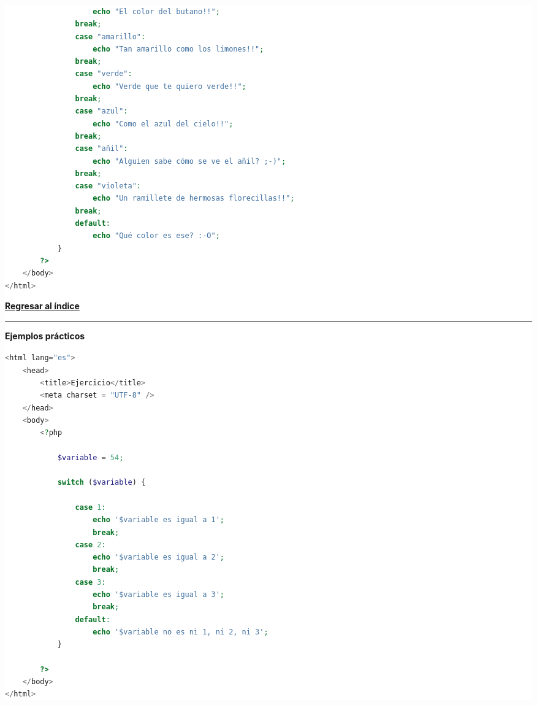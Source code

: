```php
 					echo "El color del butano!!";
 				break;
 				case "amarillo":
 					echo "Tan amarillo como los limones!!";
 				break;
 				case "verde":
 					echo "Verde que te quiero verde!!";
 				break;
				case "azul":
 					echo "Como el azul del cielo!!";
 				break;
 				case "añil":
 					echo "Alguien sabe cómo se ve el añil? ;-)";
 				break;
 				case "violeta":
 					echo "Un ramillete de hermosas florecillas!!";
 				break;
 				default:
 					echo "Qué color es ese? :-O";
 			}
 		?>
 	</body>
</html>
```

**[Regresar al índice](#indice)**

----------------------------------

**Ejemplos prácticos**
```php
<html lang="es">
	<head>
		<title>Ejercicio</title>
		<meta charset = "UTF-8" />
	</head>
	<body>
		<?php

			$variable = 54;

			switch ($variable) {
				
				case 1:
					echo '$variable es igual a 1';
					break;
				case 2:
					echo '$variable es igual a 2';
					break;
				case 3:
					echo '$variable es igual a 3';
					break;
				default:
					echo '$variable no es ni 1, ni 2, ni 3';
			}

		?>
	</body>
</html>
```
